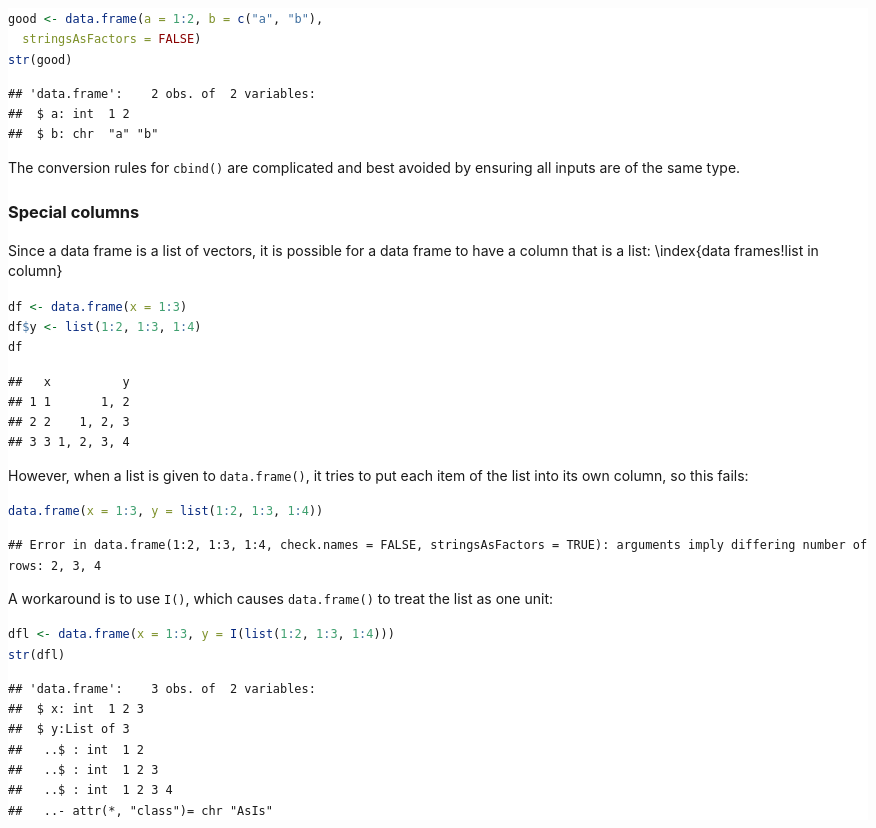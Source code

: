 ```r
good <- data.frame(a = 1:2, b = c("a", "b"),
  stringsAsFactors = FALSE)
str(good)
```

```
## 'data.frame':	2 obs. of  2 variables:
##  $ a: int  1 2
##  $ b: chr  "a" "b"
```

The conversion rules for `cbind()` are complicated and best avoided by ensuring all inputs are of the same type.

### Special columns

Since a data frame is a list of vectors, it is possible for a data frame to have a column that is a list: \index{data frames!list in column}


```r
df <- data.frame(x = 1:3)
df$y <- list(1:2, 1:3, 1:4)
df
```

```
##   x          y
## 1 1       1, 2
## 2 2    1, 2, 3
## 3 3 1, 2, 3, 4
```

However, when a list is given to `data.frame()`, it tries to put each item of the list into its own column, so this fails:


```r
data.frame(x = 1:3, y = list(1:2, 1:3, 1:4))
```

```
## Error in data.frame(1:2, 1:3, 1:4, check.names = FALSE, stringsAsFactors = TRUE): arguments imply differing number of rows: 2, 3, 4
```

A workaround is to use `I()`, which causes `data.frame()` to treat the list as one unit:


```r
dfl <- data.frame(x = 1:3, y = I(list(1:2, 1:3, 1:4)))
str(dfl)
```

```
## 'data.frame':	3 obs. of  2 variables:
##  $ x: int  1 2 3
##  $ y:List of 3
##   ..$ : int  1 2
##   ..$ : int  1 2 3
##   ..$ : int  1 2 3 4
##   ..- attr(*, "class")= chr "AsIs"
```
